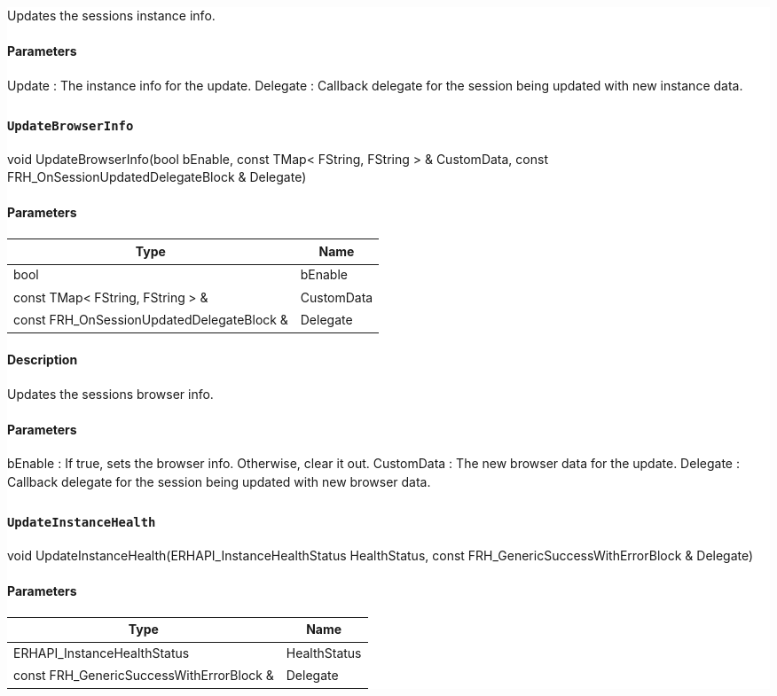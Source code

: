 Updates the sessions instance info.


#### Parameters

Update
: The instance info for the update. 
Delegate
: Callback delegate for the session being updated with new instance data. 



### `UpdateBrowserInfo` <a id="classURH__OnlineSession_1a35197db28a89b5325ef4384dca5d76c8"></a>

void UpdateBrowserInfo(bool bEnable, const TMap< FString, FString > & CustomData, const FRH_OnSessionUpdatedDelegateBlock & Delegate)

#### Parameters

| Type | Name |
|------|------|
|bool|bEnable|
|const TMap< FString, FString > &|CustomData|
|const FRH_OnSessionUpdatedDelegateBlock &|Delegate|

#### Description

Updates the sessions browser info.


#### Parameters

bEnable
: If true, sets the browser info. Otherwise, clear it out. 
CustomData
: The new browser data for the update. 
Delegate
: Callback delegate for the session being updated with new browser data. 



### `UpdateInstanceHealth` <a id="classURH__OnlineSession_1ac49edd6dd0b2987fc8b0dcb6f563f585"></a>

void UpdateInstanceHealth(ERHAPI_InstanceHealthStatus HealthStatus, const FRH_GenericSuccessWithErrorBlock & Delegate)

#### Parameters

| Type | Name |
|------|------|
|ERHAPI_InstanceHealthStatus|HealthStatus|
|const FRH_GenericSuccessWithErrorBlock &|Delegate|
